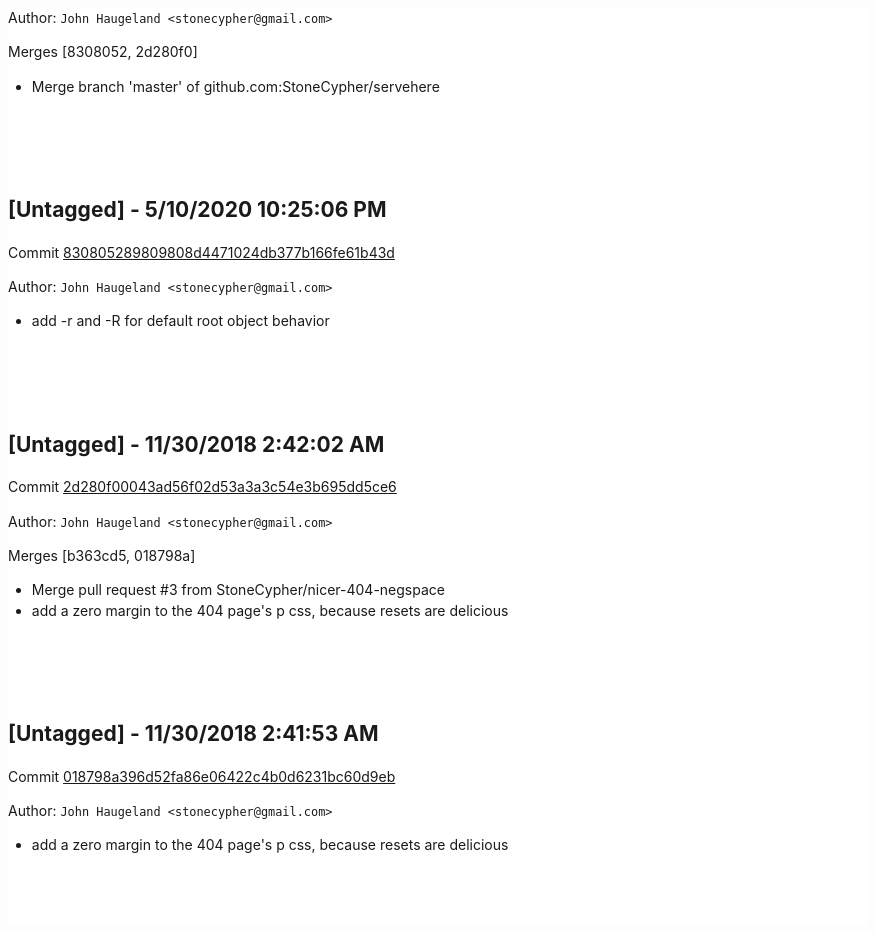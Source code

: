 Author: `John Haugeland <stonecypher@gmail.com>`

Merges [8308052, 2d280f0]

  * Merge branch 'master' of github.com:StoneCypher/servehere




&nbsp;

&nbsp;

## [Untagged] - 5/10/2020 10:25:06 PM

Commit [830805289809808d4471024db377b166fe61b43d](https://github.com/StoneCypher/jssm/commit/830805289809808d4471024db377b166fe61b43d)

Author: `John Haugeland <stonecypher@gmail.com>`

  * add -r and -R for default root object behavior




&nbsp;

&nbsp;

## [Untagged] - 11/30/2018 2:42:02 AM

Commit [2d280f00043ad56f02d53a3a3c54e3b695dd5ce6](https://github.com/StoneCypher/jssm/commit/2d280f00043ad56f02d53a3a3c54e3b695dd5ce6)

Author: `John Haugeland <stonecypher@gmail.com>`

Merges [b363cd5, 018798a]

  * Merge pull request #3 from StoneCypher/nicer-404-negspace
  * add a zero margin to the 404 page's p css, because resets are delicious




&nbsp;

&nbsp;

## [Untagged] - 11/30/2018 2:41:53 AM

Commit [018798a396d52fa86e06422c4b0d6231bc60d9eb](https://github.com/StoneCypher/jssm/commit/018798a396d52fa86e06422c4b0d6231bc60d9eb)

Author: `John Haugeland <stonecypher@gmail.com>`

  * add a zero margin to the 404 page's p css, because resets are delicious




&nbsp;

&nbsp;
